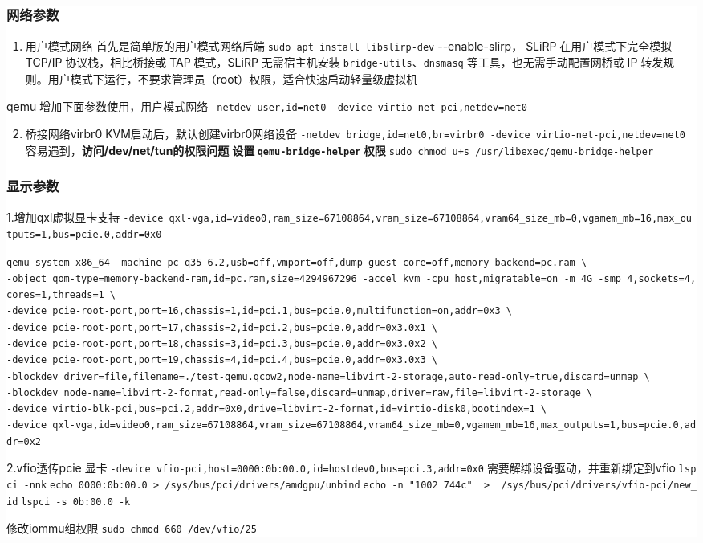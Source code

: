 



### 网络参数
1.  用户模式网络
首先是简单版的用户模式网络后端
`sudo apt install libslirp-dev`
--enable-slirp， SLiRP 在用户模式下完全模拟 TCP/IP 协议栈，相比桥接或 TAP 模式，SLiRP 无需宿主机安装 `bridge-utils`、`dnsmasq` 等工具，也无需手动配置网桥或 IP 转发规则。用户模式下运行，不要求管理员（root）权限，适合快速启动轻量级虚拟机

qemu 增加下面参数使用，用户模式网络
`-netdev user,id=net0 -device virtio-net-pci,netdev=net0`

2. 桥接网络virbr0
KVM启动后，默认创建virbr0网络设备
`-netdev bridge,id=net0,br=virbr0 -device virtio-net-pci,netdev=net0`
容易遇到，**访问/dev/net/tun的权限问题**
**设置 `qemu-bridge-helper` 权限**
`sudo chmod u+s /usr/libexec/qemu-bridge-helper`

### 显示参数

1.增加qxl虚拟显卡支持
`-device qxl-vga,id=video0,ram_size=67108864,vram_size=67108864,vram64_size_mb=0,vgamem_mb=16,max_outputs=1,bus=pcie.0,addr=0x0`


```
qemu-system-x86_64 -machine pc-q35-6.2,usb=off,vmport=off,dump-guest-core=off,memory-backend=pc.ram \
-object qom-type=memory-backend-ram,id=pc.ram,size=4294967296 -accel kvm -cpu host,migratable=on -m 4G -smp 4,sockets=4,cores=1,threads=1 \
-device pcie-root-port,port=16,chassis=1,id=pci.1,bus=pcie.0,multifunction=on,addr=0x3 \
-device pcie-root-port,port=17,chassis=2,id=pci.2,bus=pcie.0,addr=0x3.0x1 \
-device pcie-root-port,port=18,chassis=3,id=pci.3,bus=pcie.0,addr=0x3.0x2 \
-device pcie-root-port,port=19,chassis=4,id=pci.4,bus=pcie.0,addr=0x3.0x3 \
-blockdev driver=file,filename=./test-qemu.qcow2,node-name=libvirt-2-storage,auto-read-only=true,discard=unmap \
-blockdev node-name=libvirt-2-format,read-only=false,discard=unmap,driver=raw,file=libvirt-2-storage \
-device virtio-blk-pci,bus=pci.2,addr=0x0,drive=libvirt-2-format,id=virtio-disk0,bootindex=1 \
-device qxl-vga,id=video0,ram_size=67108864,vram_size=67108864,vram64_size_mb=0,vgamem_mb=16,max_outputs=1,bus=pcie.0,addr=0x2
```


2.vfio透传pcie 显卡
`-device vfio-pci,host=0000:0b:00.0,id=hostdev0,bus=pci.3,addr=0x0`
需要解绑设备驱动，并重新绑定到vfio
`lspci -nnk`
`echo 0000:0b:00.0 > /sys/bus/pci/drivers/amdgpu/unbind`
`echo -n "1002 744c"  >  /sys/bus/pci/drivers/vfio-pci/new_id`
`lspci -s 0b:00.0 -k`

修改iommu组权限
`sudo chmod 660 /dev/vfio/25`
